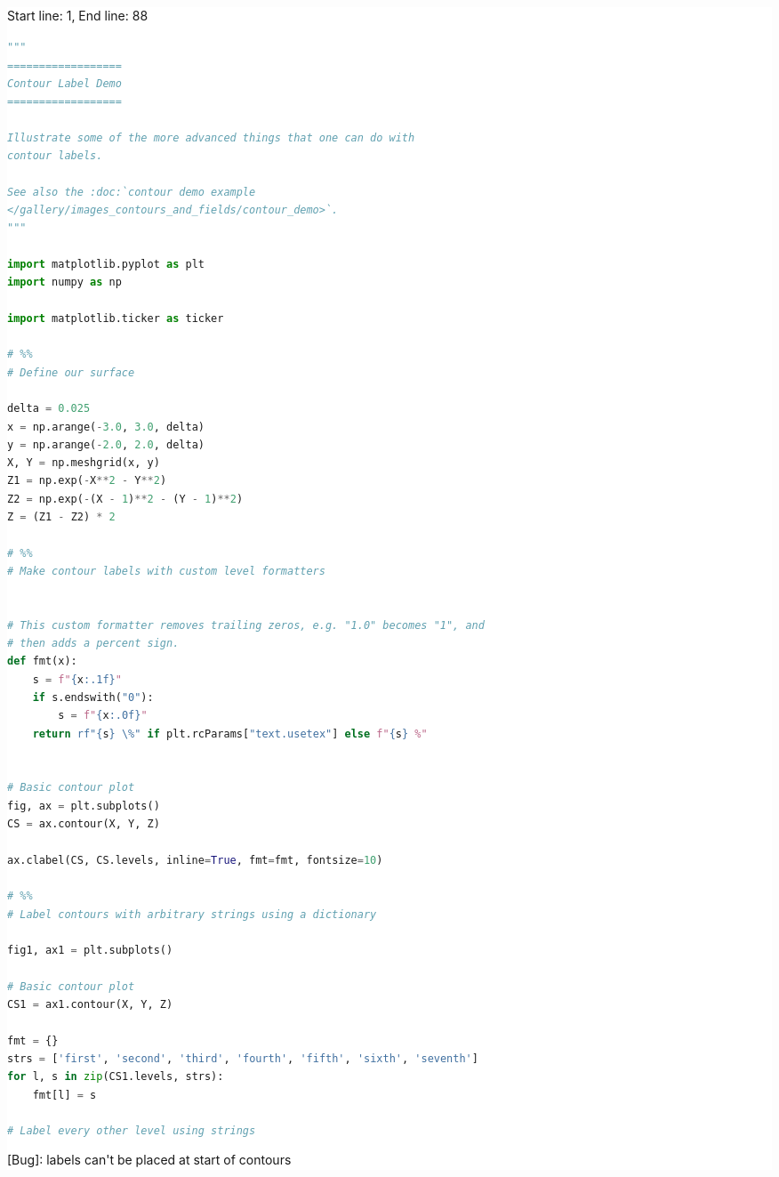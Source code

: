 Start line: 1, End line: 88

```python
"""
==================
Contour Label Demo
==================

Illustrate some of the more advanced things that one can do with
contour labels.

See also the :doc:`contour demo example
</gallery/images_contours_and_fields/contour_demo>`.
"""

import matplotlib.pyplot as plt
import numpy as np

import matplotlib.ticker as ticker

# %%
# Define our surface

delta = 0.025
x = np.arange(-3.0, 3.0, delta)
y = np.arange(-2.0, 2.0, delta)
X, Y = np.meshgrid(x, y)
Z1 = np.exp(-X**2 - Y**2)
Z2 = np.exp(-(X - 1)**2 - (Y - 1)**2)
Z = (Z1 - Z2) * 2

# %%
# Make contour labels with custom level formatters


# This custom formatter removes trailing zeros, e.g. "1.0" becomes "1", and
# then adds a percent sign.
def fmt(x):
    s = f"{x:.1f}"
    if s.endswith("0"):
        s = f"{x:.0f}"
    return rf"{s} \%" if plt.rcParams["text.usetex"] else f"{s} %"


# Basic contour plot
fig, ax = plt.subplots()
CS = ax.contour(X, Y, Z)

ax.clabel(CS, CS.levels, inline=True, fmt=fmt, fontsize=10)

# %%
# Label contours with arbitrary strings using a dictionary

fig1, ax1 = plt.subplots()

# Basic contour plot
CS1 = ax1.contour(X, Y, Z)

fmt = {}
strs = ['first', 'second', 'third', 'fourth', 'fifth', 'sixth', 'seventh']
for l, s in zip(CS1.levels, strs):
    fmt[l] = s

# Label every other level using strings
```

[Bug]: labels can't be placed at start of contours